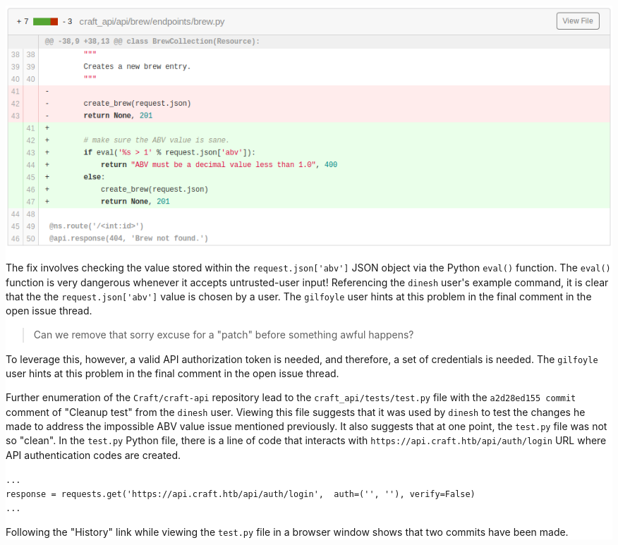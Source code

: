 ![fix.png](/assets/images/htb/craft/fix.png)

The fix involves checking the value stored within the `request.json['abv']` JSON object via the Python `eval()` function. The `eval()` function is very dangerous whenever it accepts untrusted-user input! Referencing the `dinesh` user's example command, it is clear that the the `request.json['abv']` value is chosen by a user. The `gilfoyle` user hints at this problem in the final comment in the open issue thread.

>Can we remove that sorry excuse for a "patch" before something awful happens?

To leverage this, however, a valid API authorization token is needed, and therefore, a set of credentials is needed.  The `gilfoyle` user hints at this problem in the final comment in the open issue thread.

Further enumeration of the `Craft/craft-api` repository lead to the `craft_api/tests/test.py` file with the `a2d28ed155 commit` comment of "Cleanup test" from the `dinesh` user. Viewing this file suggests that it was used by `dinesh` to test the changes he made to address the impossible ABV value issue mentioned previously. It also suggests that at one point, the `test.py` file was not so "clean". In the `test.py` Python file, there is a line of code that interacts with `https://api.craft.htb/api/auth/login` URL where API authentication codes are created.

```
...
response = requests.get('https://api.craft.htb/api/auth/login',  auth=('', ''), verify=False)
...
```

Following the "History" link while viewing the `test.py` file in a browser window shows that two commits have been made.
